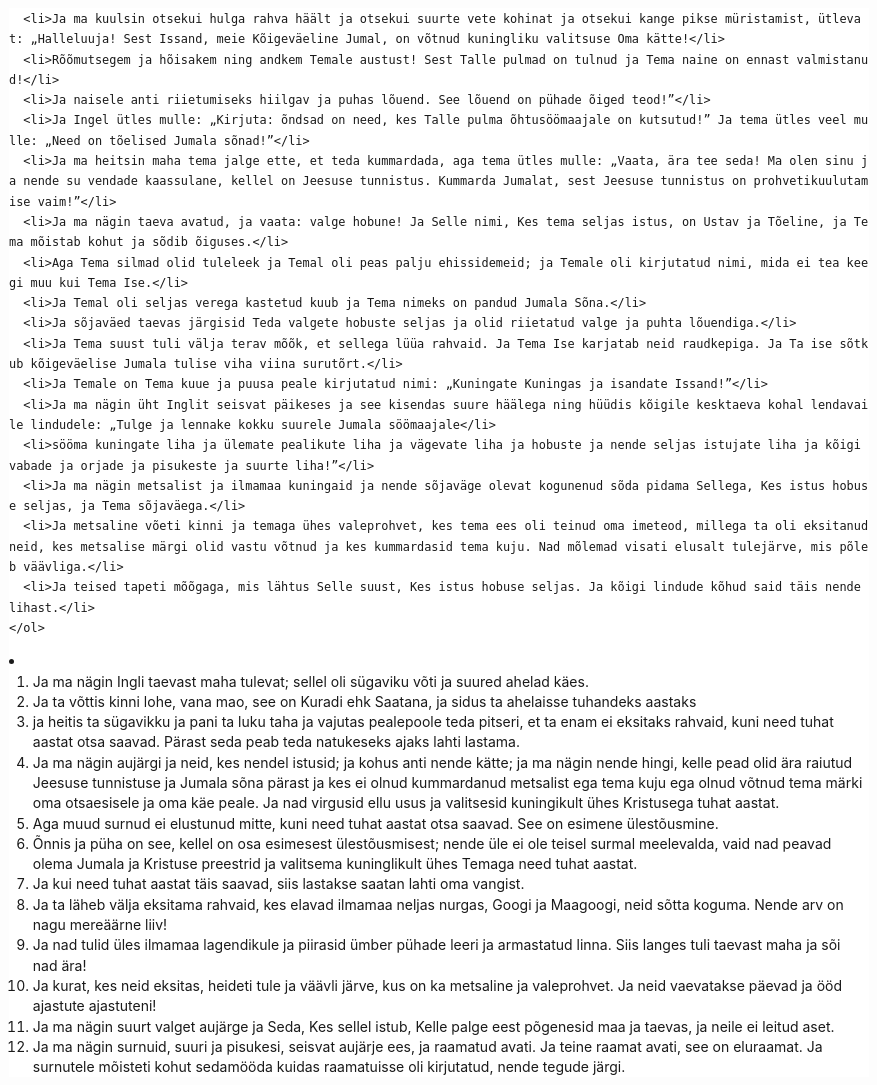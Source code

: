       <li>Ja ma kuulsin otsekui hulga rahva häält ja otsekui suurte vete kohinat ja otsekui kange pikse müristamist, ütlevat: „Halleluuja! Sest Issand, meie Kõigeväeline Jumal, on võtnud kuningliku valitsuse Oma kätte!</li>
      <li>Rõõmutsegem ja hõisakem ning andkem Temale austust! Sest Talle pulmad on tulnud ja Tema naine on ennast valmistanud!</li>
      <li>Ja naisele anti riietumiseks hiilgav ja puhas lõuend. See lõuend on pühade õiged teod!”</li>
      <li>Ja Ingel ütles mulle: „Kirjuta: õndsad on need, kes Talle pulma õhtusöömaajale on kutsutud!” Ja tema ütles veel mulle: „Need on tõelised Jumala sõnad!”</li>
      <li>Ja ma heitsin maha tema jalge ette, et teda kummardada, aga tema ütles mulle: „Vaata, ära tee seda! Ma olen sinu ja nende su vendade kaassulane, kellel on Jeesuse tunnistus. Kummarda Jumalat, sest Jeesuse tunnistus on prohvetikuulutamise vaim!”</li>
      <li>Ja ma nägin taeva avatud, ja vaata: valge hobune! Ja Selle nimi, Kes tema seljas istus, on Ustav ja Tõeline, ja Tema mõistab kohut ja sõdib õiguses.</li>
      <li>Aga Tema silmad olid tuleleek ja Temal oli peas palju ehissidemeid; ja Temale oli kirjutatud nimi, mida ei tea keegi muu kui Tema Ise.</li>
      <li>Ja Temal oli seljas verega kastetud kuub ja Tema nimeks on pandud Jumala Sõna.</li>
      <li>Ja sõjaväed taevas järgisid Teda valgete hobuste seljas ja olid riietatud valge ja puhta lõuendiga.</li>
      <li>Ja Tema suust tuli välja terav mõõk, et sellega lüüa rahvaid. Ja Tema Ise karjatab neid raudkepiga. Ja Ta ise sõtkub kõigeväelise Jumala tulise viha viina surutõrt.</li>
      <li>Ja Temale on Tema kuue ja puusa peale kirjutatud nimi: „Kuningate Kuningas ja isandate Issand!”</li>
      <li>Ja ma nägin üht Inglit seisvat päikeses ja see kisendas suure häälega ning hüüdis kõigile kesktaeva kohal lendavaile lindudele: „Tulge ja lennake kokku suurele Jumala söömaajale</li>
      <li>sööma kuningate liha ja ülemate pealikute liha ja vägevate liha ja hobuste ja nende seljas istujate liha ja kõigi vabade ja orjade ja pisukeste ja suurte liha!”</li>
      <li>Ja ma nägin metsalist ja ilmamaa kuningaid ja nende sõjaväge olevat kogunenud sõda pidama Sellega, Kes istus hobuse seljas, ja Tema sõjaväega.</li>
      <li>Ja metsaline võeti kinni ja temaga ühes valeprohvet, kes tema ees oli teinud oma imeteod, millega ta oli eksitanud neid, kes metsalise märgi olid vastu võtnud ja kes kummardasid tema kuju. Nad mõlemad visati elusalt tulejärve, mis põleb väävliga.</li>
      <li>Ja teised tapeti mõõgaga, mis lähtus Selle suust, Kes istus hobuse seljas. Ja kõigi lindude kõhud said täis nende lihast.</li>
    </ol>
  </li>
  <li>
    <ol>
      <li>Ja ma nägin Ingli taevast maha tulevat; sellel oli sügaviku võti ja suured ahelad käes.</li>
      <li>Ja ta võttis kinni lohe, vana mao, see on Kuradi ehk Saatana, ja sidus ta ahelaisse tuhandeks aastaks</li>
      <li>ja heitis ta sügavikku ja pani ta luku taha ja vajutas pealepoole teda pitseri, et ta enam ei eksitaks rahvaid, kuni need tuhat aastat otsa saavad. Pärast seda peab teda natukeseks ajaks lahti lastama.</li>
      <li>Ja ma nägin aujärgi ja neid, kes nendel istusid; ja kohus anti nende kätte; ja ma nägin nende hingi, kelle pead olid ära raiutud Jeesuse tunnistuse ja Jumala sõna pärast ja kes ei olnud kummardanud metsalist ega tema kuju ega olnud võtnud tema märki oma otsaesisele ja oma käe peale. Ja nad virgusid ellu usus ja valitsesid kuningikult ühes Kristusega tuhat aastat.</li>
      <li>Aga muud surnud ei elustunud mitte, kuni need tuhat aastat otsa saavad. See on esimene ülestõusmine.</li>
      <li>Õnnis ja püha on see, kellel on osa esimesest ülestõusmisest; nende üle ei ole teisel surmal meelevalda, vaid nad peavad olema Jumala ja Kristuse preestrid ja valitsema kuninglikult ühes Temaga need tuhat aastat.</li>
      <li>Ja kui need tuhat aastat täis saavad, siis lastakse saatan lahti oma vangist.</li>
      <li>Ja ta läheb välja eksitama rahvaid, kes elavad ilmamaa neljas nurgas, Googi ja Maagoogi, neid sõtta koguma. Nende arv on nagu mereäärne liiv!</li>
      <li>Ja nad tulid üles ilmamaa lagendikule ja piirasid ümber pühade leeri ja armastatud linna. Siis langes tuli taevast maha ja sõi nad ära!</li>
      <li>Ja kurat, kes neid eksitas, heideti tule ja väävli järve, kus on ka metsaline ja valeprohvet. Ja neid vaevatakse päevad ja ööd ajastute ajastuteni!</li>
      <li>Ja ma nägin suurt valget aujärge ja Seda, Kes sellel istub, Kelle palge eest põgenesid maa ja taevas, ja neile ei leitud aset.</li>
      <li>Ja ma nägin surnuid, suuri ja pisukesi, seisvat aujärje ees, ja raamatud avati. Ja teine raamat avati, see on eluraamat. Ja surnutele mõisteti kohut sedamööda kuidas raamatuisse oli kirjutatud, nende tegude järgi.</li>